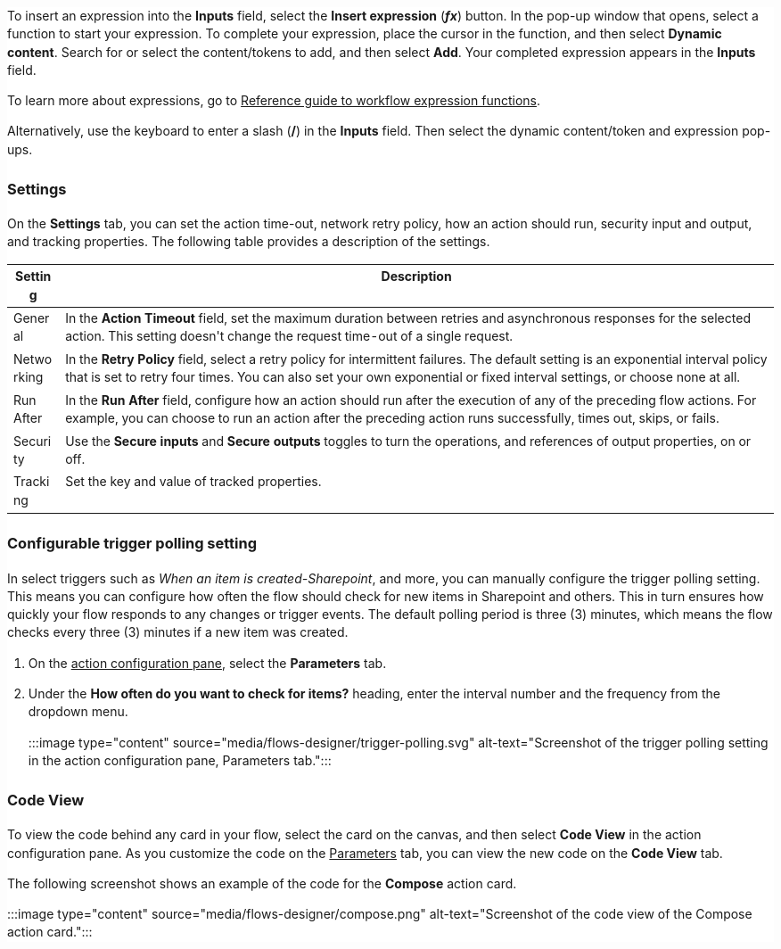 To insert an expression into the **Inputs** field, select the **Insert expression** (***fx***) button. In the pop-up window that opens, select a function to start your expression. To complete your expression, place the cursor in the function, and then select **Dynamic content**. Search for or select the content/tokens to add, and then select **Add**. Your completed expression appears in the **Inputs** field.

To learn more about expressions, go to [Reference guide to workflow expression functions](/azure/logic-apps/workflow-definition-language-functions-reference).

Alternatively, use the keyboard to enter a slash (**/**) in the **Inputs** field. Then select the dynamic content/token and expression pop-ups.

### Settings

On the **Settings** tab, you can set the action time-out, network retry policy, how an action should run, security input and output, and tracking properties. The following table provides a description of the settings.

| Setting | Description |
|---------|-------------|
| General | In the **Action Timeout** field, set the maximum duration between retries and asynchronous responses for the selected action. This setting doesn't change the request time-out of a single request. |
| Networking | In the **Retry Policy** field, select a retry policy for intermittent failures. The default setting is an exponential interval policy that is set to retry four times. You can also set your own exponential or fixed interval settings, or choose none at all. |
| Run After | In the **Run After** field, configure how an action should run after the execution of any of the preceding flow actions. For example, you can choose to run an action after the preceding action runs successfully, times out, skips, or fails. |
| Security | Use the **Secure inputs** and **Secure outputs** toggles to turn the operations, and references of output properties, on or off. |
| Tracking | Set the key and value of tracked properties.

### Configurable trigger polling setting

In select triggers such as _When an item is created-Sharepoint_, and more, you can manually configure the trigger polling setting. This means you can configure how often the flow should check for new items in Sharepoint and others. This in turn ensures how quickly your flow responds to any changes or trigger events. The default polling period is three (3) minutes, which means the flow checks every three (3) minutes if a new item was created.

1. On the [action configuration pane](#action-configuration-pane), select the **Parameters** tab.
1. Under the **How often do you want to check for items?** heading, enter the interval number and the frequency from the dropdown menu.

    :::image type="content" source="media/flows-designer/trigger-polling.svg" alt-text="Screenshot of the trigger polling setting in the action configuration pane, Parameters tab.":::

### Code View

To view the code behind any card in your flow, select the card on the canvas, and then select **Code View** in the action configuration pane. As you customize the code on the [Parameters](#parameters) tab, you can view the new code on the **Code View** tab.

The following screenshot shows an example of the code for the **Compose** action card.

:::image type="content" source="media/flows-designer/compose.png" alt-text="Screenshot of the code view of the Compose action card.":::

